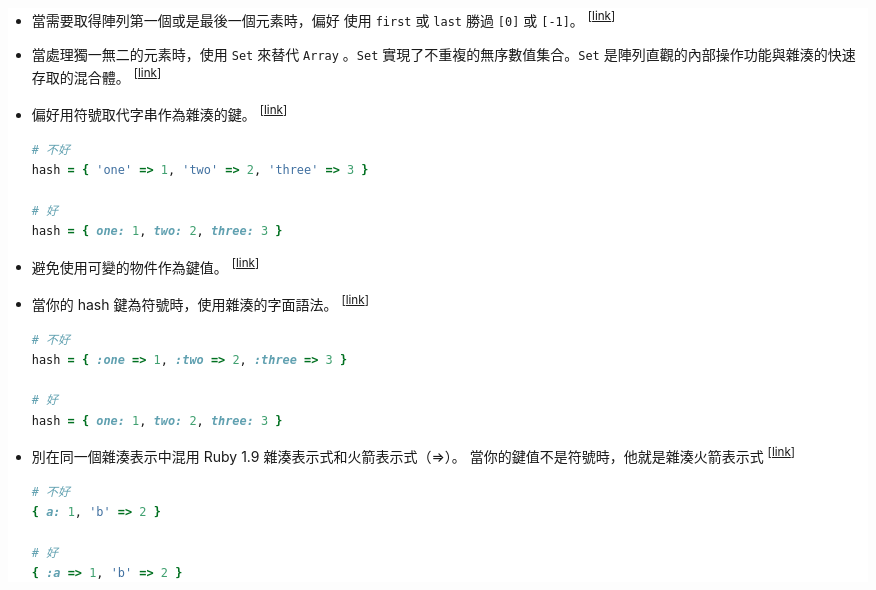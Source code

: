 * <a name="first-and-last"></a>
  當需要取得陣列第一個或是最後一個元素時，偏好
  使用 `first` 或 `last` 勝過 `[0]` 或 `[-1]`。
<sup>[[link](#first-and-last)]</sup>

* <a name="set-vs-array"></a>
  當處理獨一無二的元素時，使用 `Set` 來替代 `Array` 。`Set` 實現了不重複的無序數值集合。`Set` 是陣列直觀的內部操作功能與雜湊的快速存取的混合體。
<sup>[[link](#set-vs-array)]</sup>

* <a name="symbols-as-keys"></a>
  偏好用符號取代字串作為雜湊的鍵。
<sup>[[link](#symbols-as-keys)]</sup>

    ```Ruby
    # 不好
    hash = { 'one' => 1, 'two' => 2, 'three' => 3 }

    # 好
    hash = { one: 1, two: 2, three: 3 }
    ```

* <a name="no-mutable-keys"></a>
  避免使用可變的物件作為鍵值。
<sup>[[link](#no-mutable-keys)]</sup>

* <a name="hash-literals"></a>
  當你的 hash 鍵為符號時，使用雜湊的字面語法。
<sup>[[link](#hash-literals)]</sup>

    ```Ruby
    # 不好
    hash = { :one => 1, :two => 2, :three => 3 }

    # 好
    hash = { one: 1, two: 2, three: 3 }
    ```

* <a name="no-mixed-hash-syntaces"></a>
  別在同一個雜湊表示中混用 Ruby 1.9 雜湊表示式和火箭表示式（=>）。
  當你的鍵值不是符號時，他就是雜湊火箭表示式
<sup>[[link](#no-mixed-hash-syntaces)]</sup>

  ```Ruby
  # 不好
  { a: 1, 'b' => 2 }

  # 好
  { :a => 1, 'b' => 2 }
  ```
